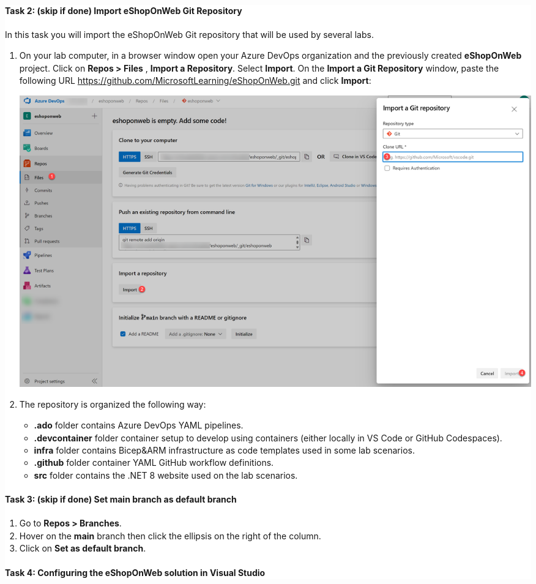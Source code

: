 #### Task 2: (skip if done) Import eShopOnWeb Git Repository

In this task you will import the eShopOnWeb Git repository that will be used by several labs.

1. On your lab computer, in a browser window open your Azure DevOps organization and the previously created **eShopOnWeb** project. Click on **Repos > Files** , **Import a Repository**. Select **Import**. On the **Import a Git Repository** window, paste the following URL <https://github.com/MicrosoftLearning/eShopOnWeb.git> and click **Import**:

   ![Screenshot of the import repository panel.](images/import-repo.png)

1. The repository is organized the following way:
   - **.ado** folder contains Azure DevOps YAML pipelines.
   - **.devcontainer** folder container setup to develop using containers (either locally in VS Code or GitHub Codespaces).
   - **infra** folder contains Bicep&ARM infrastructure as code templates used in some lab scenarios.
   - **.github** folder container YAML GitHub workflow definitions.
   - **src** folder contains the .NET 8 website used on the lab scenarios.

#### Task 3: (skip if done) Set main branch as default branch

1. Go to **Repos > Branches**.
1. Hover on the **main** branch then click the ellipsis on the right of the column.
1. Click on **Set as default branch**.

#### Task 4: Configuring the eShopOnWeb solution in Visual Studio
